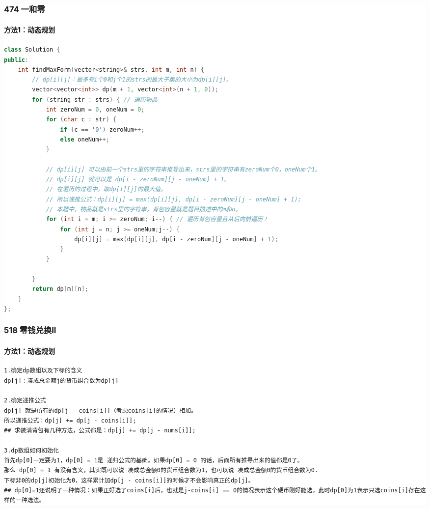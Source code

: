 ```cpp
```



### 474 一和零

#### 方法1：动态规划

```cpp
class Solution {
public:
    int findMaxForm(vector<string>& strs, int m, int n) {
        // dp[i][j]：最多有i个0和j个1的strs的最大子集的大小为dp[i][j]。
        vector<vector<int>> dp(m + 1, vector<int>(n + 1, 0));
        for (string str : strs) { // 遍历物品
            int zeroNum = 0, oneNum = 0;
            for (char c : str) {
                if (c == '0') zeroNum++;
                else oneNum++;
            }

            // dp[i][j] 可以由前一个strs里的字符串推导出来，strs里的字符串有zeroNum个0，oneNum个1。
            // dp[i][j] 就可以是 dp[i - zeroNum][j - oneNum] + 1。
            // 在遍历的过程中，取dp[i][j]的最大值。
            // 所以递推公式：dp[i][j] = max(dp[i][j], dp[i - zeroNum][j - oneNum] + 1);
            // 本题中，物品就是strs里的字符串，背包容量就是题目描述中的m和n。
            for (int i = m; i >= zeroNum; i--) { // 遍历背包容量且从后向前遍历！
                for (int j = n; j >= oneNum;j--) {
                    dp[i][j] = max(dp[i][j], dp[i - zeroNum][j - oneNum] + 1);
                }
            }

        }
        return dp[m][n];
    }
};
```



### 518 零钱兑换II

#### 方法1：动态规划

```text
1.确定dp数组以及下标的含义
dp[j]：凑成总金额j的货币组合数为dp[j]

2.确定递推公式
dp[j] 就是所有的dp[j - coins[i]]（考虑coins[i]的情况）相加。
所以递推公式：dp[j] += dp[j - coins[i]];
## 求装满背包有几种方法，公式都是：dp[j] += dp[j - nums[i]];

3.dp数组如何初始化
首先dp[0]一定要为1，dp[0] = 1是 递归公式的基础。如果dp[0] = 0 的话，后面所有推导出来的值都是0了。
那么 dp[0] = 1 有没有含义，其实既可以说 凑成总金额0的货币组合数为1，也可以说 凑成总金额0的货币组合数为0.
下标非0的dp[j]初始化为0，这样累计加dp[j - coins[i]]的时候才不会影响真正的dp[j]。
## dp[0]=1还说明了一种情况：如果正好选了coins[i]后，也就是j-coins[i] == 0的情况表示这个硬币刚好能选，此时dp[0]为1表示只选coins[i]存在这样的一种选法。
```

